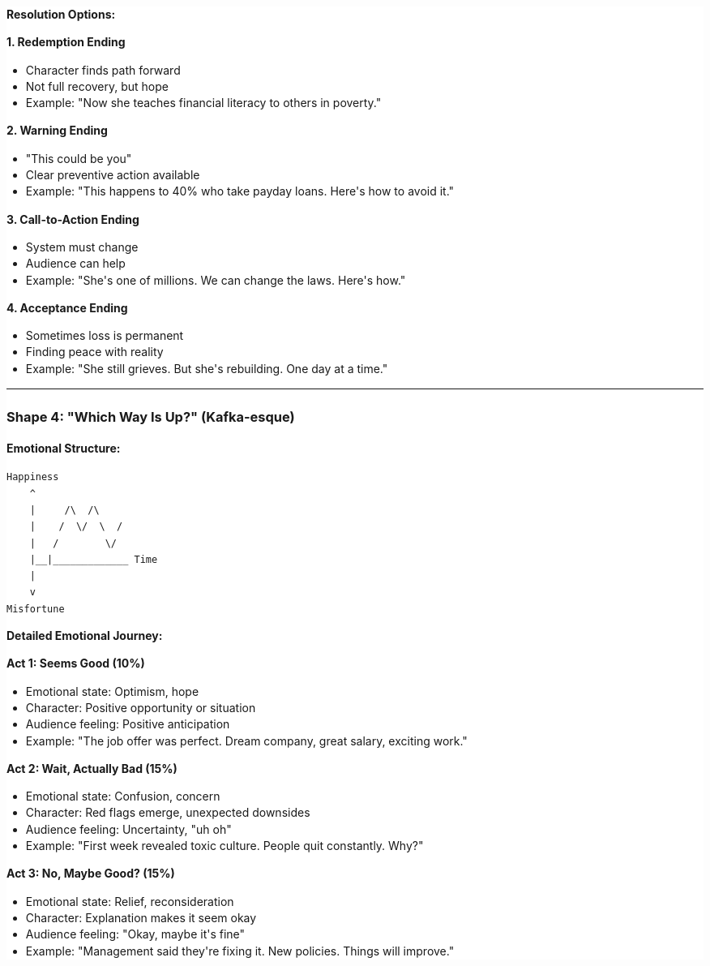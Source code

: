 **Resolution Options:**

**1. Redemption Ending**
- Character finds path forward
- Not full recovery, but hope
- Example: "Now she teaches financial literacy to others in poverty."

**2. Warning Ending**
- "This could be you"
- Clear preventive action available
- Example: "This happens to 40% who take payday loans. Here's how to avoid it."

**3. Call-to-Action Ending**
- System must change
- Audience can help
- Example: "She's one of millions. We can change the laws. Here's how."

**4. Acceptance Ending**
- Sometimes loss is permanent
- Finding peace with reality
- Example: "She still grieves. But she's rebuilding. One day at a time."

---

### Shape 4: "Which Way Is Up?" (Kafka-esque)

**Emotional Structure:**
```
Happiness
    ^
    |     /\  /\
    |    /  \/  \  /
    |   /        \/
    |__|_____________ Time
    |
    v
Misfortune
```

**Detailed Emotional Journey:**

**Act 1: Seems Good (10%)**
- Emotional state: Optimism, hope
- Character: Positive opportunity or situation
- Audience feeling: Positive anticipation
- Example: "The job offer was perfect. Dream company, great salary, exciting work."

**Act 2: Wait, Actually Bad (15%)**
- Emotional state: Confusion, concern
- Character: Red flags emerge, unexpected downsides
- Audience feeling: Uncertainty, "uh oh"
- Example: "First week revealed toxic culture. People quit constantly. Why?"

**Act 3: No, Maybe Good? (15%)**
- Emotional state: Relief, reconsideration
- Character: Explanation makes it seem okay
- Audience feeling: "Okay, maybe it's fine"
- Example: "Management said they're fixing it. New policies. Things will improve."
